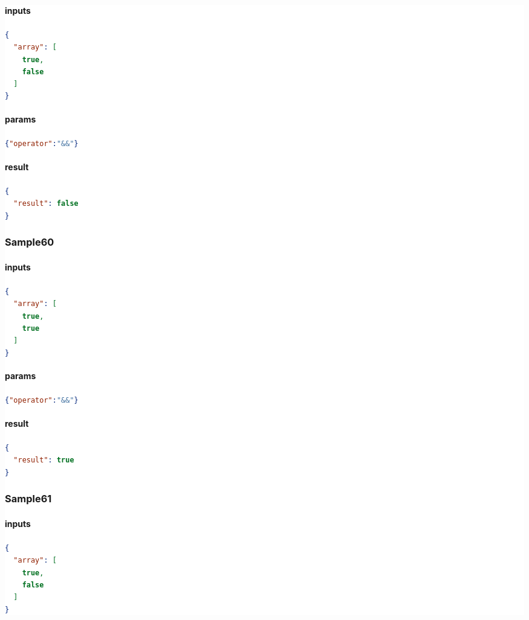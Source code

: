 #### inputs

```json
{
  "array": [
    true,
    false
  ]
}
```

#### params

```json
{"operator":"&&"}
```

#### result

```json
{
  "result": false
}
```
### Sample60

#### inputs

```json
{
  "array": [
    true,
    true
  ]
}
```

#### params

```json
{"operator":"&&"}
```

#### result

```json
{
  "result": true
}
```
### Sample61

#### inputs

```json
{
  "array": [
    true,
    false
  ]
}
```
